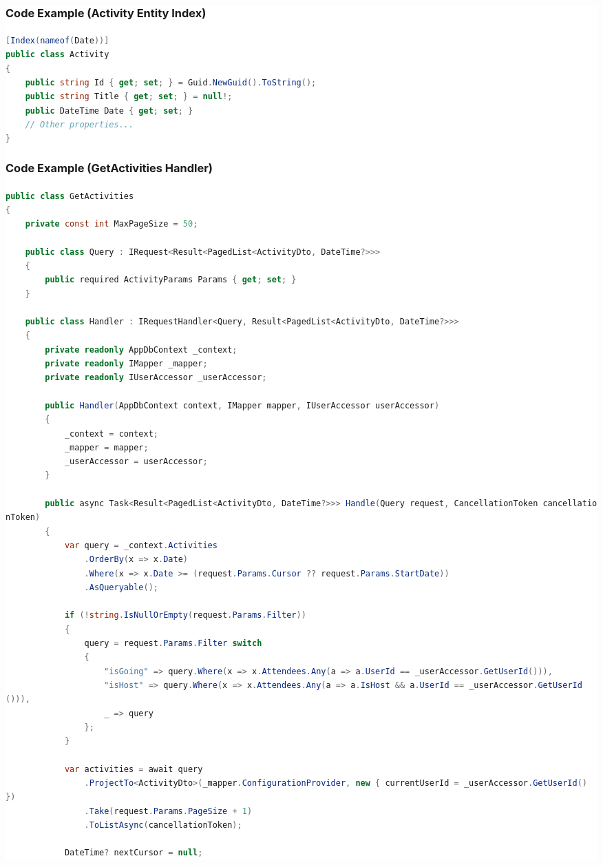 ### Code Example (Activity Entity Index)
```csharp
[Index(nameof(Date))]
public class Activity
{
    public string Id { get; set; } = Guid.NewGuid().ToString();
    public string Title { get; set; } = null!;
    public DateTime Date { get; set; }
    // Other properties...
}
```

### Code Example (GetActivities Handler)
```csharp
public class GetActivities
{
    private const int MaxPageSize = 50;

    public class Query : IRequest<Result<PagedList<ActivityDto, DateTime?>>>
    {
        public required ActivityParams Params { get; set; }
    }

    public class Handler : IRequestHandler<Query, Result<PagedList<ActivityDto, DateTime?>>>
    {
        private readonly AppDbContext _context;
        private readonly IMapper _mapper;
        private readonly IUserAccessor _userAccessor;

        public Handler(AppDbContext context, IMapper mapper, IUserAccessor userAccessor)
        {
            _context = context;
            _mapper = mapper;
            _userAccessor = userAccessor;
        }

        public async Task<Result<PagedList<ActivityDto, DateTime?>>> Handle(Query request, CancellationToken cancellationToken)
        {
            var query = _context.Activities
                .OrderBy(x => x.Date)
                .Where(x => x.Date >= (request.Params.Cursor ?? request.Params.StartDate))
                .AsQueryable();

            if (!string.IsNullOrEmpty(request.Params.Filter))
            {
                query = request.Params.Filter switch
                {
                    "isGoing" => query.Where(x => x.Attendees.Any(a => a.UserId == _userAccessor.GetUserId())),
                    "isHost" => query.Where(x => x.Attendees.Any(a => a.IsHost && a.UserId == _userAccessor.GetUserId())),
                    _ => query
                };
            }

            var activities = await query
                .ProjectTo<ActivityDto>(_mapper.ConfigurationProvider, new { currentUserId = _userAccessor.GetUserId() })
                .Take(request.Params.PageSize + 1)
                .ToListAsync(cancellationToken);

            DateTime? nextCursor = null;
```